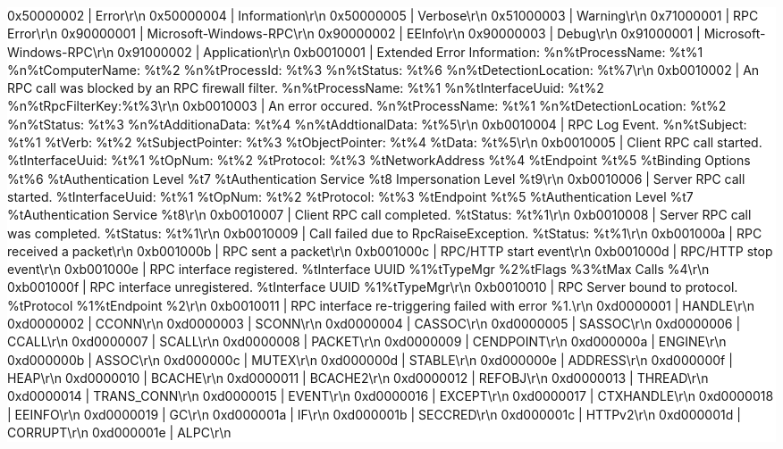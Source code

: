 0x50000002 | Error\r\n
0x50000004 | Information\r\n
0x50000005 | Verbose\r\n
0x51000003 | Warning\r\n
0x71000001 | RPC Error\r\n
0x90000001 | Microsoft-Windows-RPC\r\n
0x90000002 | EEInfo\r\n
0x90000003 | Debug\r\n
0x91000001 | Microsoft-Windows-RPC\r\n
0x91000002 | Application\r\n
0xb0010001 | Extended Error Information: %n%tProcessName: %t%1 %n%tComputerName: %t%2 %n%tProcessId: %t%3 %n%tStatus: %t%6 %n%tDetectionLocation: %t%7\r\n
0xb0010002 | An RPC call was blocked by an RPC firewall filter. %n%tProcessName: %t%1 %n%tInterfaceUuid: %t%2 %n%tRpcFilterKey:%t%3\r\n
0xb0010003 | An error occured. %n%tProcessName: %t%1 %n%tDetectionLocation: %t%2 %n%tStatus: %t%3 %n%tAdditionaData: %t%4 %n%tAddtionalData: %t%5\r\n
0xb0010004 | RPC Log Event. %n%tSubject: %t%1 %tVerb: %t%2 %tSubjectPointer: %t%3 %tObjectPointer: %t%4 %tData: %t%5\r\n
0xb0010005 | Client RPC call started. %tInterfaceUuid: %t%1 %tOpNum: %t%2 %tProtocol: %t%3 %tNetworkAddress %t%4 %tEndpoint %t%5 %tBinding Options %t%6 %tAuthentication Level %t7 %tAuthentication Service %t8 Impersonation Level %t9\r\n
0xb0010006 | Server RPC call started. %tInterfaceUuid: %t%1 %tOpNum: %t%2 %tProtocol: %t%3 %tEndpoint %t%5 %tAuthentication Level %t7 %tAuthentication Service %t8\r\n
0xb0010007 | Client RPC call completed. %tStatus: %t%1\r\n
0xb0010008 | Server RPC call was completed. %tStatus: %t%1\r\n
0xb0010009 | Call failed due to RpcRaiseException. %tStatus: %t%1\r\n
0xb001000a | RPC received a packet\r\n
0xb001000b | RPC sent a packet\r\n
0xb001000c | RPC/HTTP start event\r\n
0xb001000d | RPC/HTTP stop event\r\n
0xb001000e | RPC interface registered. %tInterface UUID %1%tTypeMgr %2%tFlags %3%tMax Calls %4\r\n
0xb001000f | RPC interface unregistered. %tInterface UUID %1%tTypeMgr\r\n
0xb0010010 | RPC Server bound to protocol. %tProtocol %1%tEndpoint %2\r\n
0xb0010011 | RPC interface re-triggering failed with error %1.\r\n
0xd0000001 | HANDLE\r\n
0xd0000002 | CCONN\r\n
0xd0000003 | SCONN\r\n
0xd0000004 | CASSOC\r\n
0xd0000005 | SASSOC\r\n
0xd0000006 | CCALL\r\n
0xd0000007 | SCALL\r\n
0xd0000008 | PACKET\r\n
0xd0000009 | CENDPOINT\r\n
0xd000000a | ENGINE\r\n
0xd000000b | ASSOC\r\n
0xd000000c | MUTEX\r\n
0xd000000d | STABLE\r\n
0xd000000e | ADDRESS\r\n
0xd000000f | HEAP\r\n
0xd0000010 | BCACHE\r\n
0xd0000011 | BCACHE2\r\n
0xd0000012 | REFOBJ\r\n
0xd0000013 | THREAD\r\n
0xd0000014 | TRANS_CONN\r\n
0xd0000015 | EVENT\r\n
0xd0000016 | EXCEPT\r\n
0xd0000017 | CTXHANDLE\r\n
0xd0000018 | EEINFO\r\n
0xd0000019 | GC\r\n
0xd000001a | IF\r\n
0xd000001b | SECCRED\r\n
0xd000001c | HTTPv2\r\n
0xd000001d | CORRUPT\r\n
0xd000001e | ALPC\r\n